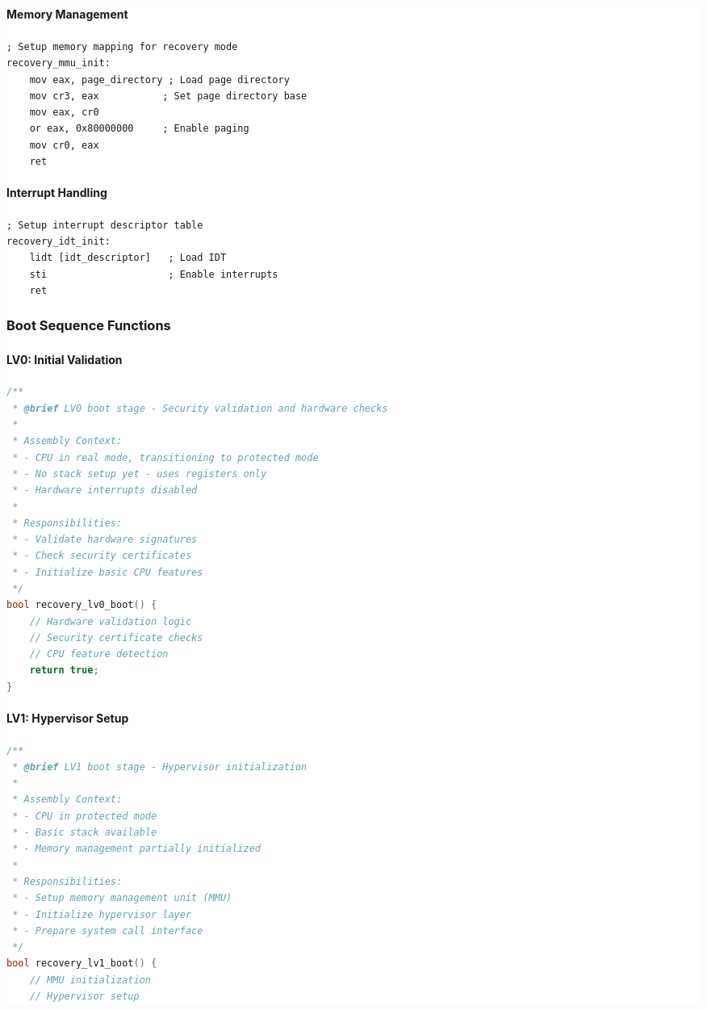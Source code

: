 #### Memory Management
```assembly
; Setup memory mapping for recovery mode
recovery_mmu_init:
    mov eax, page_directory ; Load page directory
    mov cr3, eax           ; Set page directory base
    mov eax, cr0
    or eax, 0x80000000     ; Enable paging
    mov cr0, eax
    ret
```

#### Interrupt Handling
```assembly
; Setup interrupt descriptor table
recovery_idt_init:
    lidt [idt_descriptor]   ; Load IDT
    sti                     ; Enable interrupts
    ret
```

### Boot Sequence Functions

#### LV0: Initial Validation
```cpp
/**
 * @brief LV0 boot stage - Security validation and hardware checks
 * 
 * Assembly Context:
 * - CPU in real mode, transitioning to protected mode
 * - No stack setup yet - uses registers only
 * - Hardware interrupts disabled
 * 
 * Responsibilities:
 * - Validate hardware signatures
 * - Check security certificates
 * - Initialize basic CPU features
 */
bool recovery_lv0_boot() {
    // Hardware validation logic
    // Security certificate checks
    // CPU feature detection
    return true;
}
```

#### LV1: Hypervisor Setup
```cpp
/**
 * @brief LV1 boot stage - Hypervisor initialization
 * 
 * Assembly Context:
 * - CPU in protected mode
 * - Basic stack available
 * - Memory management partially initialized
 * 
 * Responsibilities:
 * - Setup memory management unit (MMU)
 * - Initialize hypervisor layer
 * - Prepare system call interface
 */
bool recovery_lv1_boot() {
    // MMU initialization
    // Hypervisor setup
```